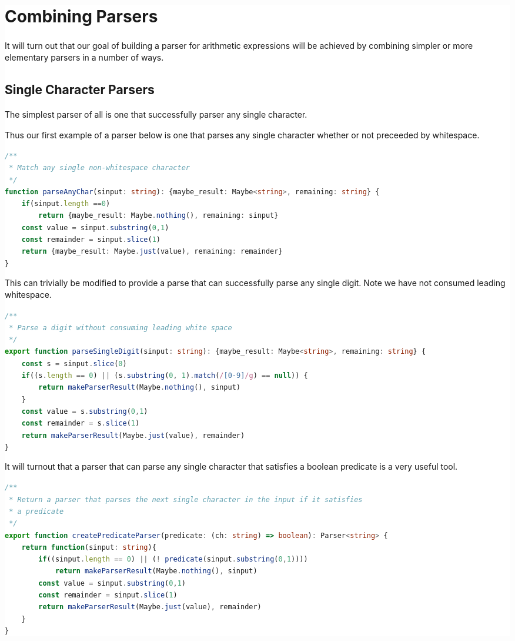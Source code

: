 
 
# Combining Parsers

It will turn out that our goal of building a parser for arithmetic expressions will be achieved
by combining simpler or more elementary parsers in a number of ways.

## Single Character Parsers

The simplest parser of all is one that successfully parser any single character.

Thus our first example of a parser below is one that parses any single character
whether or not preceeded by whitespace.
 
```ts
/**
 * Match any single non-whitespace character
 */
function parseAnyChar(sinput: string): {maybe_result: Maybe<string>, remaining: string} {
    if(sinput.length ==0)
        return {maybe_result: Maybe.nothing(), remaining: sinput}
    const value = sinput.substring(0,1)
    const remainder = sinput.slice(1)
    return {maybe_result: Maybe.just(value), remaining: remainder}
}
```
 
This can trivially be modified to provide a parse that can successfully parse any 
single digit. Note we have not consumed leading whitespace.
 
```ts
/**
 * Parse a digit without consuming leading white space
 */ 
export function parseSingleDigit(sinput: string): {maybe_result: Maybe<string>, remaining: string} {
    const s = sinput.slice(0)
    if((s.length == 0) || (s.substring(0, 1).match(/[0-9]/g) == null)) {
        return makeParserResult(Maybe.nothing(), sinput)
    }
    const value = s.substring(0,1)
    const remainder = s.slice(1)
    return makeParserResult(Maybe.just(value), remainder)
}
```
 
It will turnout that a parser that can parse any single character that satisfies
a boolean predicate is a very useful tool.
 
```ts
/**
 * Return a parser that parses the next single character in the input if it satisfies 
 * a predicate
 */
export function createPredicateParser(predicate: (ch: string) => boolean): Parser<string> {
    return function(sinput: string){
        if((sinput.length == 0) || (! predicate(sinput.substring(0,1))))
            return makeParserResult(Maybe.nothing(), sinput)
        const value = sinput.substring(0,1)
        const remainder = sinput.slice(1)
        return makeParserResult(Maybe.just(value), remainder)
    }
}
```
 